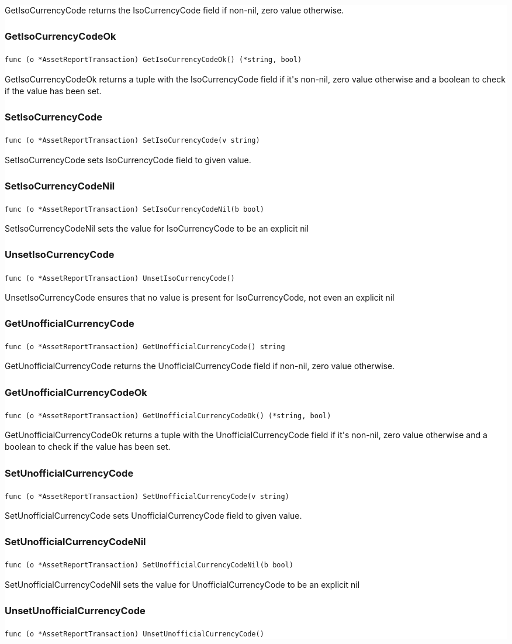 GetIsoCurrencyCode returns the IsoCurrencyCode field if non-nil, zero value otherwise.

### GetIsoCurrencyCodeOk

`func (o *AssetReportTransaction) GetIsoCurrencyCodeOk() (*string, bool)`

GetIsoCurrencyCodeOk returns a tuple with the IsoCurrencyCode field if it's non-nil, zero value otherwise
and a boolean to check if the value has been set.

### SetIsoCurrencyCode

`func (o *AssetReportTransaction) SetIsoCurrencyCode(v string)`

SetIsoCurrencyCode sets IsoCurrencyCode field to given value.


### SetIsoCurrencyCodeNil

`func (o *AssetReportTransaction) SetIsoCurrencyCodeNil(b bool)`

 SetIsoCurrencyCodeNil sets the value for IsoCurrencyCode to be an explicit nil

### UnsetIsoCurrencyCode
`func (o *AssetReportTransaction) UnsetIsoCurrencyCode()`

UnsetIsoCurrencyCode ensures that no value is present for IsoCurrencyCode, not even an explicit nil
### GetUnofficialCurrencyCode

`func (o *AssetReportTransaction) GetUnofficialCurrencyCode() string`

GetUnofficialCurrencyCode returns the UnofficialCurrencyCode field if non-nil, zero value otherwise.

### GetUnofficialCurrencyCodeOk

`func (o *AssetReportTransaction) GetUnofficialCurrencyCodeOk() (*string, bool)`

GetUnofficialCurrencyCodeOk returns a tuple with the UnofficialCurrencyCode field if it's non-nil, zero value otherwise
and a boolean to check if the value has been set.

### SetUnofficialCurrencyCode

`func (o *AssetReportTransaction) SetUnofficialCurrencyCode(v string)`

SetUnofficialCurrencyCode sets UnofficialCurrencyCode field to given value.


### SetUnofficialCurrencyCodeNil

`func (o *AssetReportTransaction) SetUnofficialCurrencyCodeNil(b bool)`

 SetUnofficialCurrencyCodeNil sets the value for UnofficialCurrencyCode to be an explicit nil

### UnsetUnofficialCurrencyCode
`func (o *AssetReportTransaction) UnsetUnofficialCurrencyCode()`
